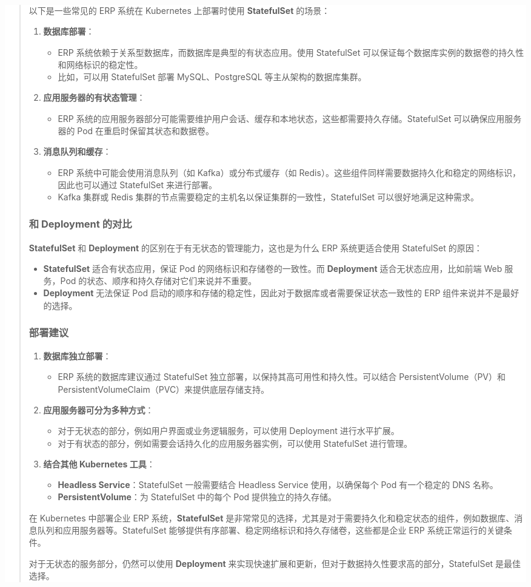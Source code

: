>
> 以下是一些常见的 ERP 系统在 Kubernetes 上部署时使用 **StatefulSet** 的场景：
>
> 1. **数据库部署**：
>
>    - ERP 系统依赖于关系型数据库，而数据库是典型的有状态应用。使用 StatefulSet 可以保证每个数据库实例的数据卷的持久性和网络标识的稳定性。
>    - 比如，可以用 StatefulSet 部署 MySQL、PostgreSQL 等主从架构的数据库集群。
> 2. **应用服务器的有状态管理**：
>
>    - ERP 系统的应用服务器部分可能需要维护用户会话、缓存和本地状态，这些都需要持久存储。StatefulSet 可以确保应用服务器的 Pod 在重启时保留其状态和数据卷。
> 3. **消息队列和缓存**：
>
>    - ERP 系统中可能会使用消息队列（如 Kafka）或分布式缓存（如 Redis）。这些组件同样需要数据持久化和稳定的网络标识，因此也可以通过 StatefulSet 来进行部署。
>    - Kafka 集群或 Redis 集群的节点需要稳定的主机名以保证集群的一致性，StatefulSet 可以很好地满足这种需求。
>
> ### 和 Deployment 的对比
>
> **StatefulSet** 和 **Deployment** 的区别在于有无状态的管理能力，这也是为什么 ERP 系统更适合使用 StatefulSet 的原因：
>
> - **StatefulSet** 适合有状态应用，保证 Pod 的网络标识和存储卷的一致性。而 **Deployment** 适合无状态应用，比如前端 Web 服务，Pod 的状态、顺序和持久存储对它们来说并不重要。
> - **Deployment** 无法保证 Pod 启动的顺序和存储的稳定性，因此对于数据库或者需要保证状态一致性的 ERP 组件来说并不是最好的选择。
>
> ### 部署建议
>
> 1. **数据库独立部署**：
>
>    - ERP 系统的数据库建议通过 StatefulSet 独立部署，以保持其高可用性和持久性。可以结合 PersistentVolume（PV）和 PersistentVolumeClaim（PVC）来提供底层存储支持。
> 2. **应用服务器可分为多种方式**：
>
>    - 对于无状态的部分，例如用户界面或业务逻辑服务，可以使用 Deployment 进行水平扩展。
>    - 对于有状态的部分，例如需要会话持久化的应用服务器实例，可以使用 StatefulSet 进行管理。
> 3. **结合其他 Kubernetes 工具**：
>
>    - **Headless Service**：StatefulSet 一般需要结合 Headless Service 使用，以确保每个 Pod 有一个稳定的 DNS 名称。
>    - **PersistentVolume**：为 StatefulSet 中的每个 Pod 提供独立的持久存储。
>
> 在 Kubernetes 中部署企业 ERP 系统，**StatefulSet** 是非常常见的选择，尤其是对于需要持久化和稳定状态的组件，例如数据库、消息队列和应用服务器等。StatefulSet 能够提供有序部署、稳定网络标识和持久存储卷，这些都是企业 ERP 系统正常运行的关键条件。
>
> 对于无状态的服务部分，仍然可以使用 **Deployment** 来实现快速扩展和更新，但对于数据持久性要求高的部分，StatefulSet 是最佳选择。
